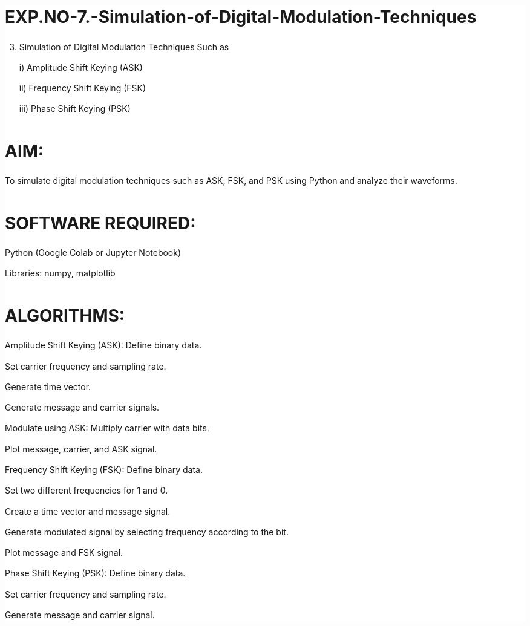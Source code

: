 # EXP.NO-7.-Simulation-of-Digital-Modulation-Techniques

3. Simulation of Digital Modulation Techniques Such as
   
   i) Amplitude Shift Keying (ASK)
   
   ii) Frequency Shift Keying (FSK)
   
   iii) Phase Shift Keying (PSK)


# AIM:

To simulate digital modulation techniques such as ASK, FSK, and PSK using Python and analyze their waveforms.



# SOFTWARE REQUIRED:

Python (Google Colab or Jupyter Notebook)

Libraries: numpy, matplotlib



# ALGORITHMS:

Amplitude Shift Keying (ASK):
Define binary data.

Set carrier frequency and sampling rate.

Generate time vector.

Generate message and carrier signals.

Modulate using ASK: Multiply carrier with data bits.

Plot message, carrier, and ASK signal.

Frequency Shift Keying (FSK):
Define binary data.

Set two different frequencies for 1 and 0.

Create a time vector and message signal.

Generate modulated signal by selecting frequency according to the bit.

Plot message and FSK signal.

Phase Shift Keying (PSK):
Define binary data.

Set carrier frequency and sampling rate.

Generate message and carrier signal.
